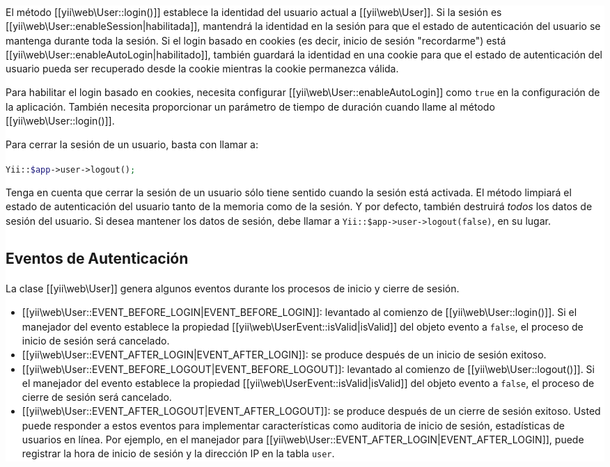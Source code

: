 El método [[yii\web\User::login()]] establece la identidad del usuario actual a [[yii\web\User]]. Si la sesión es [[yii\web\User::enableSession|habilitada]], mantendrá la identidad en la sesión para que el estado de autenticación del usuario se mantenga durante toda la sesión. Si el login basado en cookies (es decir, inicio de sesión "recordarme") está [[yii\web\User::enableAutoLogin|habilitado]], también guardará la identidad en una cookie para que el estado de autenticación del usuario pueda ser recuperado desde la cookie mientras la cookie permanezca válida.

Para habilitar el login basado en cookies, necesita configurar [[yii\web\User::enableAutoLogin]] como `true` en la configuración de la aplicación. También necesita proporcionar un parámetro de tiempo de duración cuando llame al método [[yii\web\User::login()]].

Para cerrar la sesión de un usuario, basta con llamar a:

```php
Yii::$app->user->logout();
```

Tenga en cuenta que cerrar la sesión de un usuario sólo tiene sentido cuando la sesión está activada. El método limpiará el estado de autenticación del usuario tanto de la memoria como de la sesión. Y por defecto, también destruirá *todos* los datos de sesión del usuario. Si desea mantener los datos de sesión, debe llamar a `Yii::$app->user->logout(false)`, en su lugar.

## Eventos de Autenticación <span id="auth-events"></span>
La clase [[yii\web\User]] genera algunos eventos durante los procesos de inicio y cierre de sesión.
* [[yii\web\User::EVENT_BEFORE_LOGIN|EVENT_BEFORE_LOGIN]]: levantado al comienzo de [[yii\web\User::login()]]. Si el manejador del evento establece la propiedad [[yii\web\UserEvent::isValid|isValid]] del objeto evento a `false`, el proceso de inicio de sesión será cancelado.
* [[yii\web\User::EVENT_AFTER_LOGIN|EVENT_AFTER_LOGIN]]: se produce después de un inicio de sesión exitoso.
* [[yii\web\User::EVENT_BEFORE_LOGOUT|EVENT_BEFORE_LOGOUT]]: levantado al comienzo de [[yii\web\User::logout()]]. Si el manejador del evento establece la propiedad [[yii\web\UserEvent::isValid|isValid]] del objeto evento a `false`, el proceso de cierre de sesión será cancelado.
* [[yii\web\User::EVENT_AFTER_LOGOUT|EVENT_AFTER_LOGOUT]]: se produce después de un cierre de sesión exitoso.
Usted puede responder a estos eventos para implementar características como auditoria de inicio de sesión, estadísticas de usuarios en línea. Por ejemplo, en el manejador para [[yii\web\User::EVENT_AFTER_LOGIN|EVENT_AFTER_LOGIN]], puede registrar la hora de inicio de sesión y la dirección IP en la tabla `user`.
